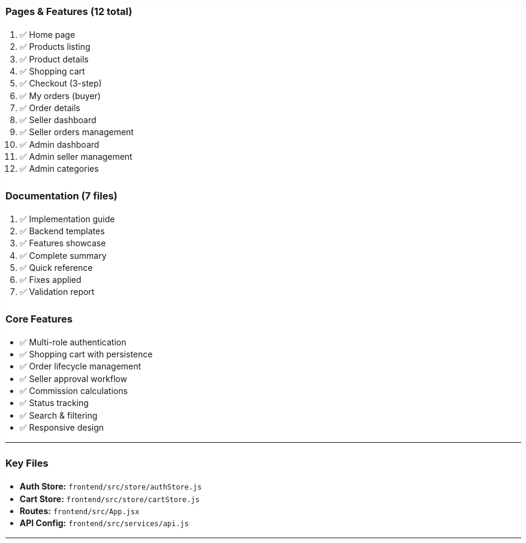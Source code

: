 
### Pages & Features (12 total)
1. ✅ Home page
2. ✅ Products listing
3. ✅ Product details
4. ✅ Shopping cart
5. ✅ Checkout (3-step)
6. ✅ My orders (buyer)
7. ✅ Order details
8. ✅ Seller dashboard
9. ✅ Seller orders management
10. ✅ Admin dashboard
11. ✅ Admin seller management
12. ✅ Admin categories

### Documentation (7 files)
1. ✅ Implementation guide
2. ✅ Backend templates
3. ✅ Features showcase
4. ✅ Complete summary
5. ✅ Quick reference
6. ✅ Fixes applied
7. ✅ Validation report

### Core Features
- ✅ Multi-role authentication
- ✅ Shopping cart with persistence
- ✅ Order lifecycle management
- ✅ Seller approval workflow
- ✅ Commission calculations
- ✅ Status tracking
- ✅ Search & filtering
- ✅ Responsive design

---

### Key Files
- **Auth Store:** `frontend/src/store/authStore.js`
- **Cart Store:** `frontend/src/store/cartStore.js`
- **Routes:** `frontend/src/App.jsx`
- **API Config:** `frontend/src/services/api.js`

---